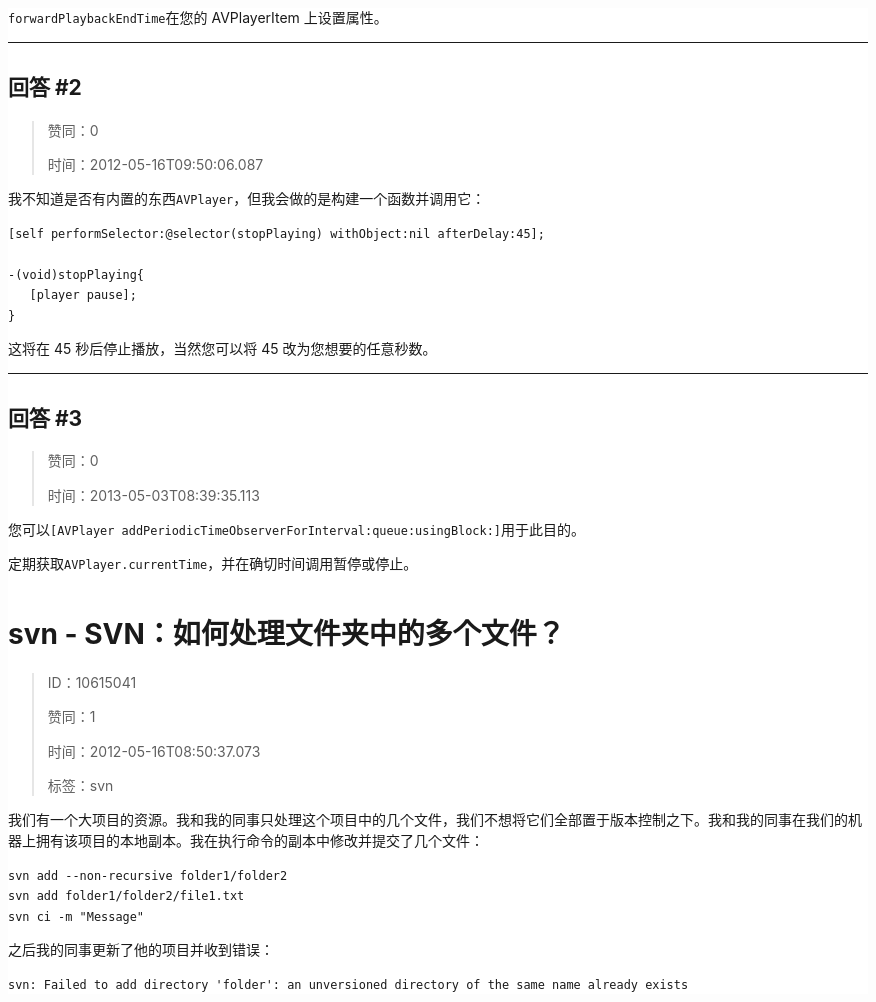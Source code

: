 `forwardPlaybackEndTime`在您的 AVPlayerItem 上设置属性。

* * *

## 回答 #2

> 赞同：0
> 
> 时间：2012-05-16T09:50:06.087

我不知道是否有内置的东西`AVPlayer`，但我会做的是构建一个函数并调用它：

```
[self performSelector:@selector(stopPlaying) withObject:nil afterDelay:45];

-(void)stopPlaying{
   [player pause];
} 
```

这将在 45 秒后停止播放，当然您可以将 45 改为您想要的任意秒数。

* * *

## 回答 #3

> 赞同：0
> 
> 时间：2013-05-03T08:39:35.113

您可以`[AVPlayer addPeriodicTimeObserverForInterval:queue:usingBlock:]`用于此目的。

定期获取`AVPlayer.currentTime`，并在确切时间调用暂停或停止。

# svn - SVN：如何处理文件夹中的多个文件？

> ID：10615041
> 
> 赞同：1
> 
> 时间：2012-05-16T08:50:37.073
> 
> 标签：svn

我们有一个大项目的资源。我和我的同事只处理这个项目中的几个文件，我们不想将它们全部置于版本控制之下。我和我的同事在我们的机器上拥有该项目的本地副本。我在执行命令的副本中修改并提交了几个文件：

```
svn add --non-recursive folder1/folder2
svn add folder1/folder2/file1.txt
svn ci -m "Message" 
```

之后我的同事更新了他的项目并收到错误：

```
svn: Failed to add directory 'folder': an unversioned directory of the same name already exists 
```
